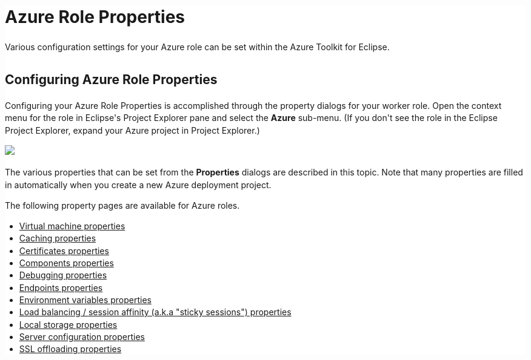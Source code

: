 <properties
    pageTitle="Azure Role Properties"
    description="Learn how to use the Azure Toolkit for Eclipse to configure Azure role settings."
    services=""
    documentationcenter="java"
    author="rmcmurray"
    manager="erikre"
    editor="" />
<tags
    ms.assetid="5c0ec412-5702-465a-8f47-87a8ce99a267"
    ms.service="multiple"
    ms.workload="na"
    ms.tgt_pltfrm="multiple"
    ms.devlang="Java"
    ms.topic="article"
    ms.date="12/22/2016"
    wacn.date=""
    ms.author="robmcm" />

# Azure Role Properties
Various configuration settings for your Azure role can be set within the Azure Toolkit for Eclipse.

## Configuring Azure Role Properties
Configuring your Azure Role Properties is accomplished through the property dialogs for your worker role. Open the context menu for the role in Eclipse's Project Explorer pane and select the **Azure** sub-menu. (If you don't see the role in the Eclipse Project Explorer, expand your Azure project in Project Explorer.)

![][ic789599]

The various properties that can be set from the **Properties** dialogs are described in this topic. Note that many properties are filled in automatically when you create a new Azure deployment project.

The following property pages are available for Azure roles.

* [Virtual machine properties](#virtual_machine_properties)
* [Caching properties](#caching_properties)
* [Certificates properties](#certificates_properties)
* [Components properties](#components_properties)
* [Debugging properties](#debugging_properties)
* [Endpoints properties](#endpoints_properties)
* [Environment variables properties](#environment_variables_properties)
* [Load balancing / session affinity (a.k.a "sticky sessions") properties](#session_affinity_properties)
* [Local storage properties](#local_storage_properties)
* [Server configuration properties](#server_configuration_properties)
* [SSL offloading properties](#ssl_offloading_properties)

<a name="virtual_machine_properties"></a>


[Azure Management Portal]: https://manage.windowsazure.cn
[Azure Storage Account List]: /documentation/articles/azure-toolkit-for-eclipse-azure-storage-account-list/
[com.microsoft.windowsazure.serviceruntime package summary]: http://azure.github.io/azure-sdk-for-java/com/microsoft/windowsazure/serviceruntime/package-summary.html
[How to Use Co-located Caching]: /develop/java/
[How to Use SSL Offloading]: /develop/java/
[Installing the Azure Toolkit for Eclipse]: /documentation/articles/azure-toolkit-for-eclipse-installation/
[SSL Offloading]: /develop/java/
[ic789599]: ./media/azure-toolkit-for-eclipse-azure-role-properties/ic789599.png
[ic719499]: ./media/azure-toolkit-for-eclipse-azure-role-properties/ic719499.png
[ic719483]: ./media/azure-toolkit-for-eclipse-azure-role-properties/ic719483.png
[ic719501]: ./media/azure-toolkit-for-eclipse-azure-role-properties/ic719501.png
[ic710964]: ./media/azure-toolkit-for-eclipse-azure-role-properties/ic710964.png
[ic719502]: ./media/azure-toolkit-for-eclipse-azure-role-properties/ic719502.png
[ic719503]: ./media/azure-toolkit-for-eclipse-azure-role-properties/ic719503.png
[ic719504]: ./media/azure-toolkit-for-eclipse-azure-role-properties/ic719504.png
[ic719505]: ./media/azure-toolkit-for-eclipse-azure-role-properties/ic719505.png
[ic710897]: ./media/azure-toolkit-for-eclipse-azure-role-properties/ic710897.png
[ic719506]: ./media/azure-toolkit-for-eclipse-azure-role-properties/ic719506.png
[ic659268]: ./media/azure-toolkit-for-eclipse-azure-role-properties/ic659268.png
[ic552233]: ./media/azure-toolkit-for-eclipse-azure-role-properties/ic552233.png
[ic719492]: ./media/azure-toolkit-for-eclipse-azure-role-properties/ic719492.png
[ic719508]: ./media/azure-toolkit-for-eclipse-azure-role-properties/ic719508.png
[ic780647]: ./media/azure-toolkit-for-eclipse-azure-role-properties/ic780647.png
[ic789643]: ./media/azure-toolkit-for-eclipse-azure-role-properties/ic789643.png
[ic780648]: ./media/azure-toolkit-for-eclipse-azure-role-properties/ic780648.png
[ic789643]: ./media/azure-toolkit-for-eclipse-azure-role-properties/ic789643.png
[ic796926]: ./media/azure-toolkit-for-eclipse-azure-role-properties/ic796926.png
[ic719512]: ./media/azure-toolkit-for-eclipse-azure-role-properties/ic719512.png
[ic719481]: ./media/azure-toolkit-for-eclipse-azure-role-properties/ic719481.png